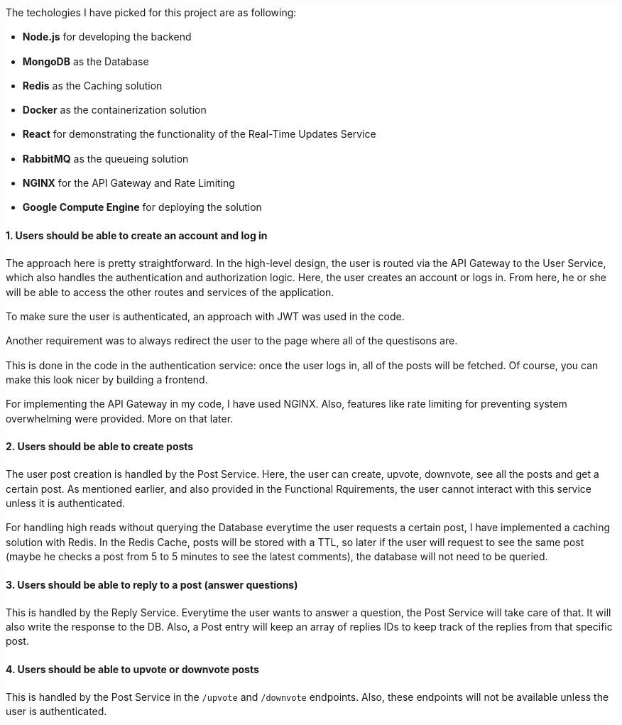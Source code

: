 The techologies I have picked for this project are as following:

- **Node.js** for developing the backend

- **MongoDB** as the Database

- **Redis** as the Caching solution

- **Docker** as the containerization solution

- **React** for demonstrating the functionality of the Real-Time Updates Service

- **RabbitMQ** as the queueing solution

- **NGINX** for the API Gateway and Rate Limiting

- **Google Compute Engine** for deploying the solution

#### 1. Users should be able to create an account and log in

The approach here is pretty straightforward. In the high-level design, the user is routed via the API Gateway to the User Service, which also handles the authentication and authorization logic. Here, the user creates an account or logs in. From here, he or she will be able to access the other routes and services of the application.

To make sure the user is authenticated, an approach with JWT was used in the code.

Another requirement was to always redirect the user to the page where all of the questisons are.

This is done in the code in the authentication service: once the user logs in, all of the posts will be fetched. Of course, you can make this look nicer by building a frontend.

For implementing the API Gateway in my code, I have used NGINX. Also, features like rate limiting for preventing system overwhelming were provided. More on that later.

#### 2. Users should be able to create posts

The user post creation is handled by the Post Service. Here, the user can create, upvote, downvote, see all the posts and get a certain post. As mentioned earlier, and also provided in the Functional Rquirements, the user cannot interact with this service unless it is authenticated.

For handling high reads without querying the Database everytime the user requests a certain post, I have implemented a caching solution with Redis. In the Redis Cache, posts will be stored with a TTL, so later if the user will request to see the same post (maybe he checks a post from 5 to 5 minutes to see the latest comments), the database will not need to be queried.

#### 3. Users should be able to reply to a post (answer questions)

This is handled by the Reply Service. Everytime the user wants to answer a question, the Post Service will take care of that. It will also write the response to the DB. Also, a Post entry will keep an array of replies IDs to keep track of the replies from that specific post.

#### 4. Users should be able to upvote or downvote posts

This is handled by the Post Service in the `/upvote` and `/downvote` endpoints. Also, these endpoints will not be available unless the user is authenticated.
